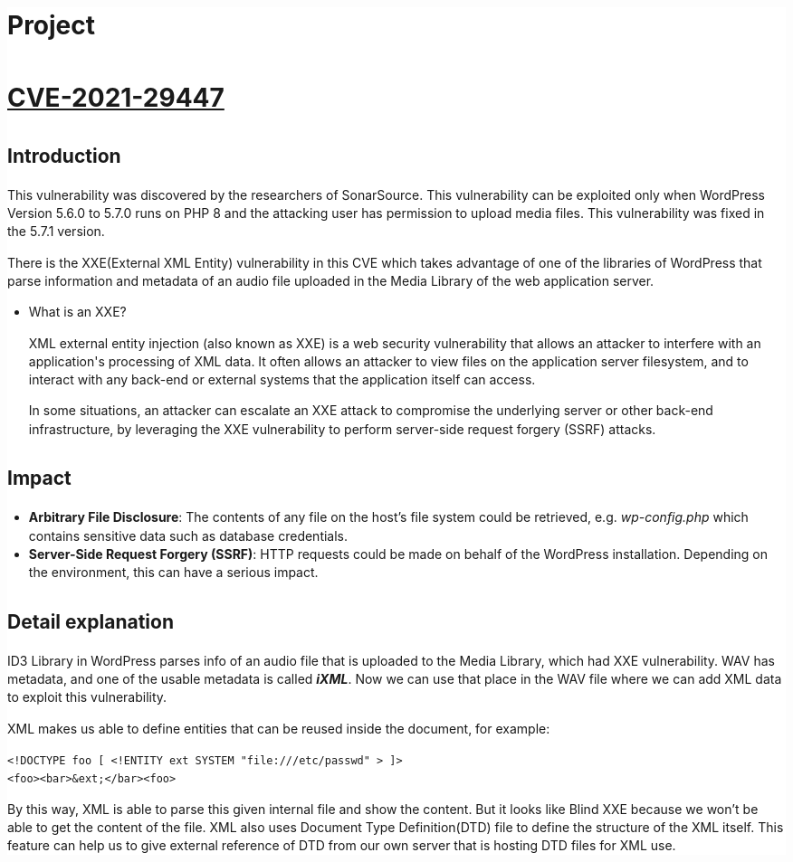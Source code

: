 # Project

# [CVE-2021-29447](https://cve.mitre.org/cgi-bin/cvename.cgi?name=CVE-2021-29447)

## Introduction

This vulnerability was discovered by the researchers of SonarSource. This vulnerability can be exploited only when WordPress Version 5.6.0 to 5.7.0 runs on PHP 8 and the attacking user has permission to upload media files. This vulnerability was fixed in the 5.7.1 version.

There is the XXE(External XML Entity) vulnerability in this CVE which takes advantage of one of the libraries of WordPress that parse information and metadata of an audio file uploaded in the Media Library of the web application server.

- What is an XXE?
    
    XML external entity injection (also known as XXE) is a web security vulnerability that allows an attacker to interfere with an application's processing of XML data. It often allows an attacker to view files on the application server filesystem, and to interact with any back-end or external systems that the application itself can access.
    
    In some situations, an attacker can escalate an XXE attack to compromise the underlying server or other back-end infrastructure, by leveraging the XXE vulnerability to perform server-side request forgery (SSRF) attacks.
    

## Impact

- **Arbitrary File Disclosure**: The contents of any file on the host’s file system could be retrieved, e.g. *wp-config.php* which contains sensitive data such as database credentials.
- **Server-Side Request Forgery (SSRF)**: HTTP requests could be made on behalf of the WordPress installation. Depending on the environment, this can have a serious impact.

## Detail explanation

ID3 Library in WordPress parses info of an audio file that is uploaded to the Media Library, which had XXE vulnerability. WAV has metadata, and one of the usable metadata is called ***iXML***. Now we can use that place in the WAV file where we can add XML data to exploit this vulnerability.

XML makes us able to define entities that can be reused inside the document, for example:

```
<!DOCTYPE foo [ <!ENTITY ext SYSTEM "file:///etc/passwd" > ]>
<foo><bar>&ext;</bar><foo>
```

By this way, XML is able to parse this given internal file and show the content. But it looks like Blind XXE because we won’t be able to get the content of the file. XML also uses Document Type Definition(DTD) file to define the structure of the XML itself. This feature can help us to give external reference of DTD from our own server that is hosting DTD files for XML use.


[def]: Videos/CVE-2021-29447.mp4
[def2]: https://i.imgur.com/vKb2F1B.png
[def3]: Videos/CVE-2021-29447.mp4